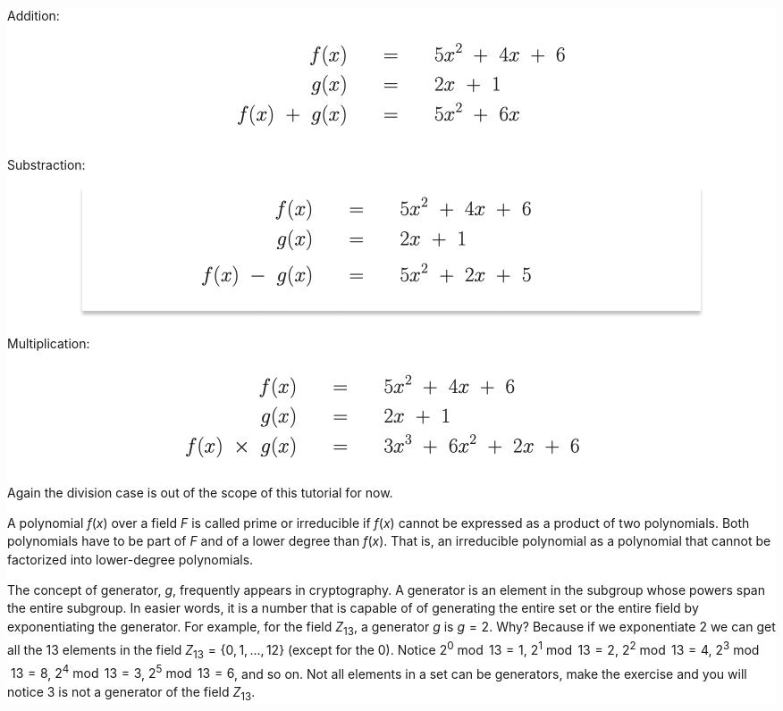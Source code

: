 Addition:

<div align="center">
    <img src="../misc/poly3.png">
</div>

Substraction:

<div align="center">
    <img src="../misc/poly4.png">
</div>

Multiplication:

<div align="center">
    <img src="../misc/poly5.png">
</div>

Again the division case is out of the scope of this tutorial for now.

A polynomial $f(x)$ over a field $F$ is called prime or irreducible if $f(x)$ cannot be expressed as a product of two polynomials. Both polynomials have to be part of $F$ and of a lower degree than $f(x)$. That is, an irreducible polynomial as a polynomial that cannot be factorized into lower-degree polynomials.


The concept of generator, $g$, frequently appears in cryptography. A generator is an element in the subgroup whose powers span the entire subgroup. In easier words, it is a number that is capable of of generating the entire set or the entire field by exponentiating the generator. For example, for the field $Z_{13}$, a generator $g$ is $g=2$. Why? Because if we exponentiate $2$ we can get all the 13 elements in the field $Z_{13} = \{0,1,...,12\}$ (except for the 0). Notice $2^{0}\bmod13 = 1$, $2^{1}\bmod13 = 2$, $2^{2}\bmod13 = 4$, $2^{3}\bmod13 = 8$, $2^{4}\bmod13 = 3$, $2^{5}\bmod13 = 6$, and so on. Not all elements in a set can be generators, make the exercise and you will notice 3 is not a generator of the field $Z_{13}$.

